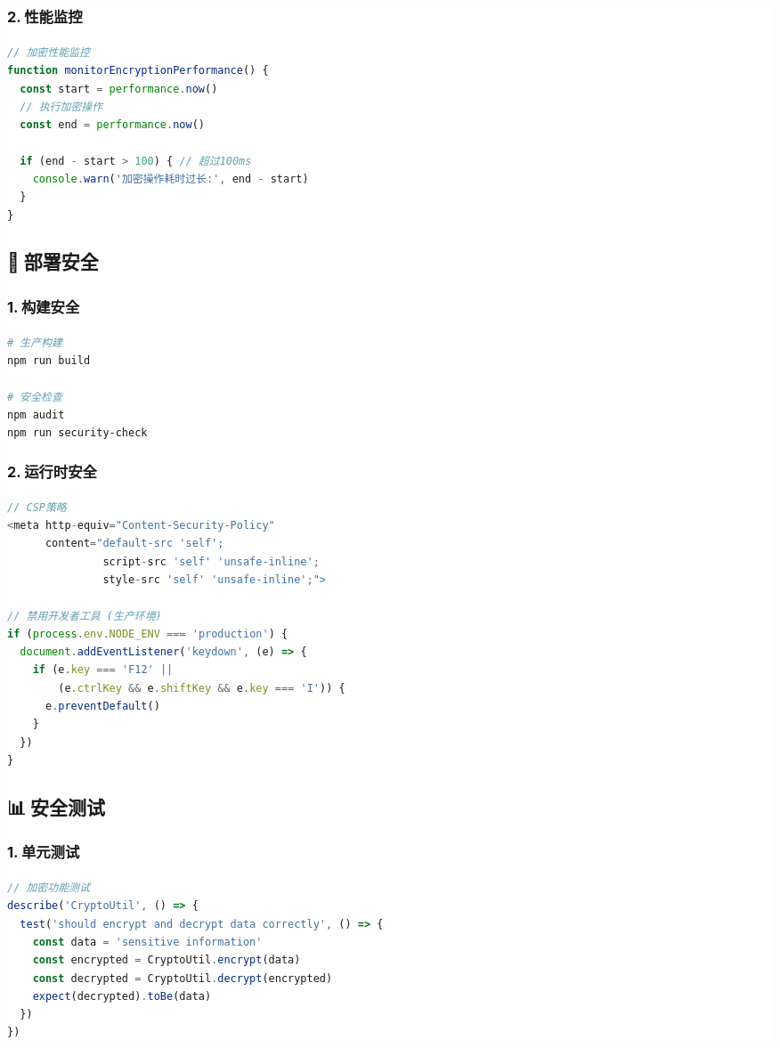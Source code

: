 ### 2. 性能监控
```javascript
// 加密性能监控
function monitorEncryptionPerformance() {
  const start = performance.now()
  // 执行加密操作
  const end = performance.now()
  
  if (end - start > 100) { // 超过100ms
    console.warn('加密操作耗时过长:', end - start)
  }
}
```

## 🚀 部署安全

### 1. 构建安全
```bash
# 生产构建
npm run build

# 安全检查
npm audit
npm run security-check
```

### 2. 运行时安全
```javascript
// CSP策略
<meta http-equiv="Content-Security-Policy" 
      content="default-src 'self'; 
               script-src 'self' 'unsafe-inline'; 
               style-src 'self' 'unsafe-inline';">

// 禁用开发者工具 (生产环境)
if (process.env.NODE_ENV === 'production') {
  document.addEventListener('keydown', (e) => {
    if (e.key === 'F12' || 
        (e.ctrlKey && e.shiftKey && e.key === 'I')) {
      e.preventDefault()
    }
  })
}
```

## 📊 安全测试

### 1. 单元测试
```javascript
// 加密功能测试
describe('CryptoUtil', () => {
  test('should encrypt and decrypt data correctly', () => {
    const data = 'sensitive information'
    const encrypted = CryptoUtil.encrypt(data)
    const decrypted = CryptoUtil.decrypt(encrypted)
    expect(decrypted).toBe(data)
  })
})
```
